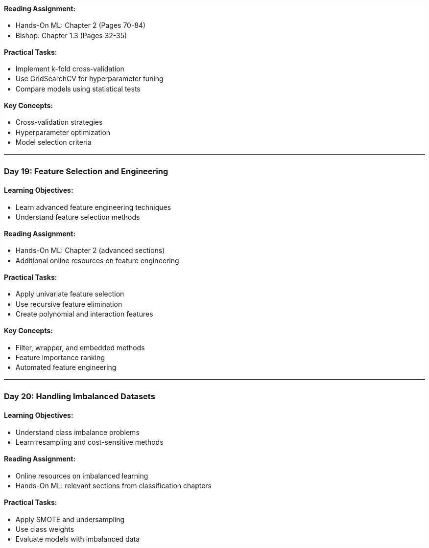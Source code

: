 **Reading Assignment:**

- Hands-On ML: Chapter 2 (Pages 70-84)
- Bishop: Chapter 1.3 (Pages 32-35)

**Practical Tasks:**

- Implement k-fold cross-validation
- Use GridSearchCV for hyperparameter tuning
- Compare models using statistical tests

**Key Concepts:**

- Cross-validation strategies
- Hyperparameter optimization
- Model selection criteria

---

### Day 19: Feature Selection and Engineering

**Learning Objectives:**

- Learn advanced feature engineering techniques
- Understand feature selection methods

**Reading Assignment:**

- Hands-On ML: Chapter 2 (advanced sections)
- Additional online resources on feature engineering

**Practical Tasks:**

- Apply univariate feature selection
- Use recursive feature elimination
- Create polynomial and interaction features

**Key Concepts:**

- Filter, wrapper, and embedded methods
- Feature importance ranking
- Automated feature engineering

---

### Day 20: Handling Imbalanced Datasets

**Learning Objectives:**

- Understand class imbalance problems
- Learn resampling and cost-sensitive methods

**Reading Assignment:**

- Online resources on imbalanced learning
- Hands-On ML: relevant sections from classification chapters

**Practical Tasks:**

- Apply SMOTE and undersampling
- Use class weights
- Evaluate models with imbalanced data
